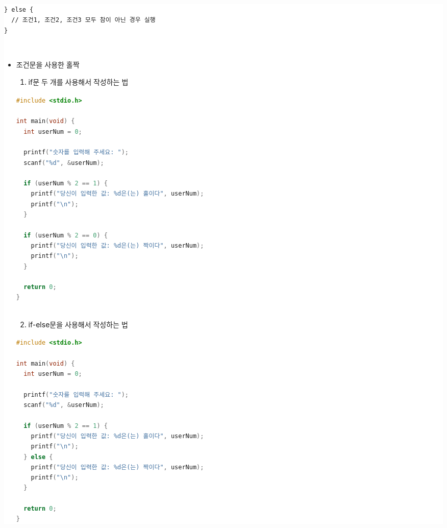   ```
  } else {
    // 조건1, 조건2, 조건3 모두 참이 아닌 경우 실행
  }
  ```

  <br />

  - 조건문을 사용한 홀짝

    1. if문 두 개를 사용해서 작성하는 법

    ```c
    #include <stdio.h>

    int main(void) {
      int userNum = 0;

      printf("숫자를 입력해 주세요: ");
      scanf("%d", &userNum);

      if (userNum % 2 == 1) {
        printf("당신이 입력한 값: %d은(는) 홀이다", userNum);
        printf("\n");
      }

      if (userNum % 2 == 0) {
        printf("당신이 입력한 값: %d은(는) 짝이다", userNum);
        printf("\n");
      }

      return 0;
    }
    ```

    <br />

    2. if-else문을 사용해서 작성하는 법

    ```c
    #include <stdio.h>

    int main(void) {
      int userNum = 0;

      printf("숫자를 입력해 주세요: ");
      scanf("%d", &userNum);

      if (userNum % 2 == 1) {
        printf("당신이 입력한 값: %d은(는) 홀이다", userNum);
        printf("\n");
      } else {
        printf("당신이 입력한 값: %d은(는) 짝이다", userNum);
        printf("\n");
      }

      return 0;
    }
    ```
